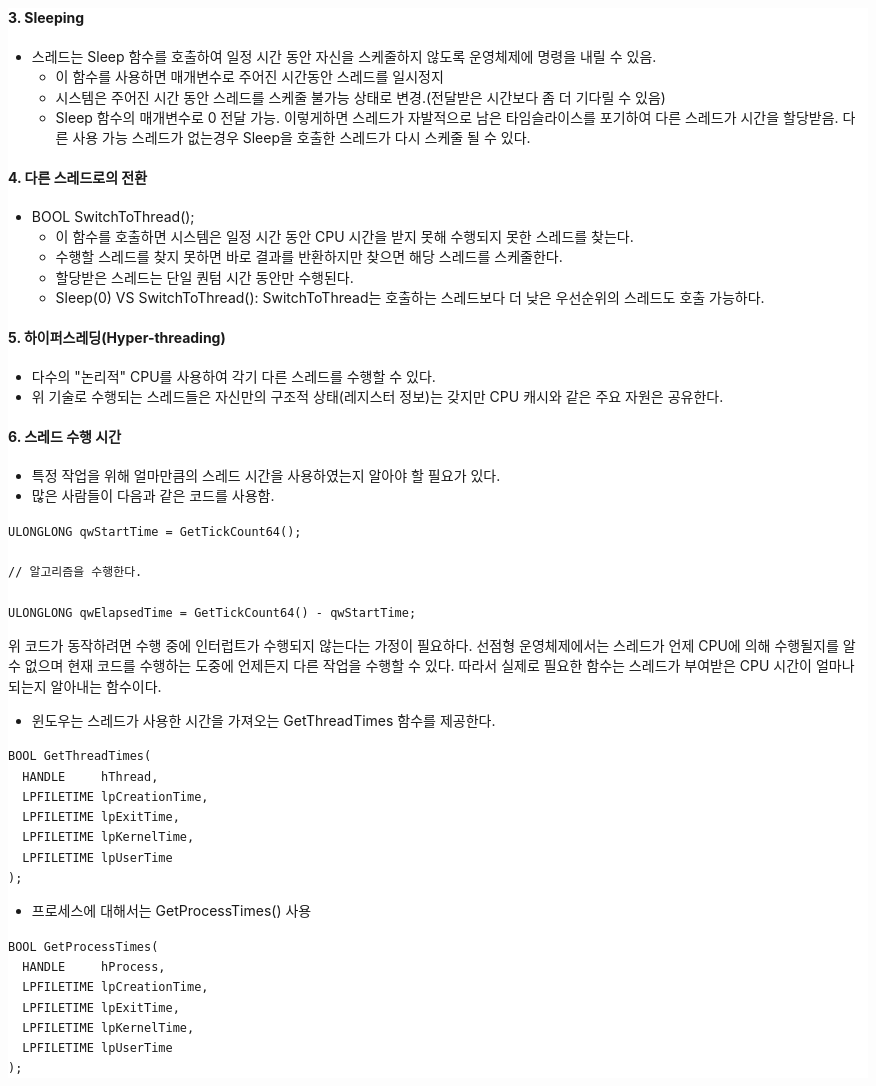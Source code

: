 #### 3. Sleeping

- 스레드는 Sleep 함수를 호출하여 일정 시간 동안 자신을 스케줄하지 않도록 운영체제에 명령을 내릴 수 있음.
    - 이 함수를 사용하면 매개변수로 주어진 시간동안 스레드를 일시정지
    - 시스템은 주어진 시간 동안 스레드를 스케줄 불가능 상태로 변경.(전달받은 시간보다 좀 더 기다릴 수 있음)
    - Sleep 함수의 매개변수로 0 전달 가능. 이렇게하면 스레드가 자발적으로 남은 타임슬라이스를 포기하여 다른 스레드가 시간을 할당받음. 다른 사용 가능 스레드가 없는경우 Sleep을 호출한 스레드가 다시 스케줄 될 수 있다.


#### 4. 다른 스레드로의 전환

- BOOL SwitchToThread();
    - 이 함수를 호출하면 시스템은 일정 시간 동안 CPU 시간을 받지 못해 수행되지 못한 스레드를 찾는다.
    - 수행할 스레드를 찾지 못하면 바로 결과를 반환하지만 찾으면 해당 스레드를 스케줄한다.
    - 할당받은 스레드는 단일 퀀텀 시간 동안만 수행된다.
    - Sleep(0) VS SwitchToThread(): SwitchToThread는 호출하는 스레드보다 더 낮은 우선순위의 스레드도 호출 가능하다.


#### 5. 하이퍼스레딩(Hyper-threading)

- 다수의 "논리적" CPU를 사용하여 각기 다른 스레드를 수행할 수 있다.
- 위 기술로 수행되는 스레드들은 자신만의 구조적 상태(레지스터 정보)는 갖지만 CPU 캐시와 같은 주요 자원은 공유한다.

#### 6. 스레드 수행 시간

- 특정 작업을 위해 얼마만큼의 스레드 시간을 사용하였는지 알아야 할 필요가 있다.
- 많은 사람들이 다음과 같은 코드를 사용함.

```
ULONGLONG qwStartTime = GetTickCount64();

// 알고리즘을 수행한다.

ULONGLONG qwElapsedTime = GetTickCount64() - qwStartTime;

```

위 코드가 동작하려면 수행 중에 인터럽트가 수행되지 않는다는 가정이 필요하다. 선점형 운영체제에서는 스레드가 언제 CPU에 의해 수행될지를 알 수 없으며 현재 코드를 수행하는 도중에 언제든지 다른 작업을 수행할 수 있다. 따라서 실제로 필요한 함수는 스레드가 부여받은 CPU 시간이 얼마나 되는지 알아내는 함수이다.
- 윈도우는 스레드가 사용한 시간을 가져오는 GetThreadTimes 함수를 제공한다.

```
BOOL GetThreadTimes(
  HANDLE     hThread,
  LPFILETIME lpCreationTime,
  LPFILETIME lpExitTime,
  LPFILETIME lpKernelTime,
  LPFILETIME lpUserTime
);
```

- 프로세스에 대해서는 GetProcessTimes() 사용

```
BOOL GetProcessTimes(
  HANDLE     hProcess,
  LPFILETIME lpCreationTime,
  LPFILETIME lpExitTime,
  LPFILETIME lpKernelTime,
  LPFILETIME lpUserTime
);
```
